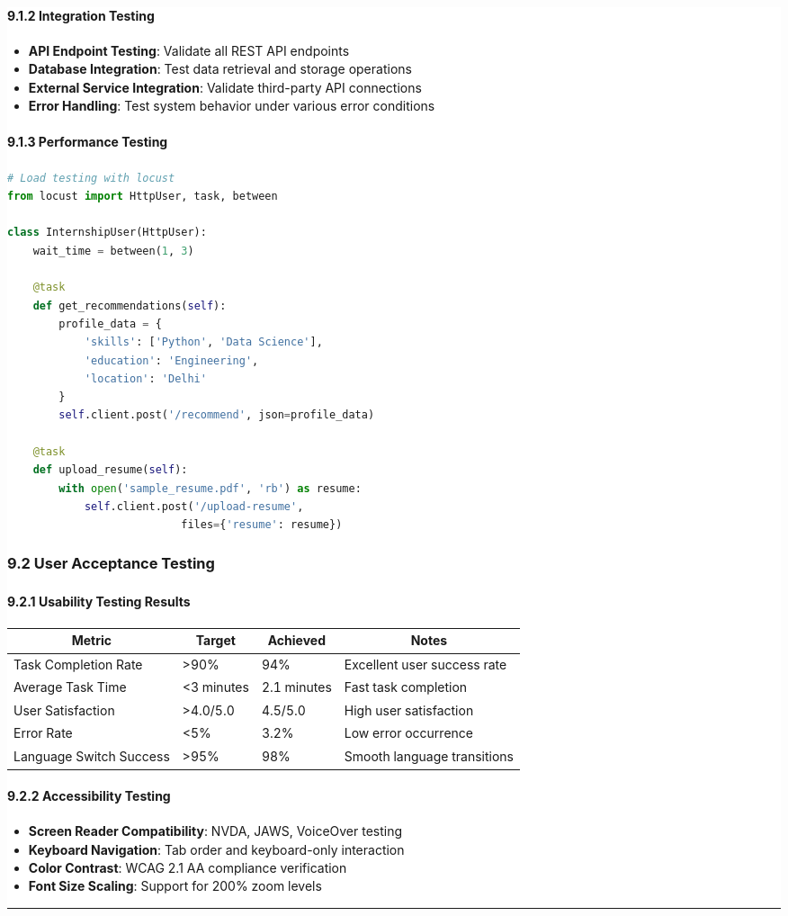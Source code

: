 #### 9.1.2 Integration Testing
- **API Endpoint Testing**: Validate all REST API endpoints
- **Database Integration**: Test data retrieval and storage operations
- **External Service Integration**: Validate third-party API connections
- **Error Handling**: Test system behavior under various error conditions

#### 9.1.3 Performance Testing
```python
# Load testing with locust
from locust import HttpUser, task, between

class InternshipUser(HttpUser):
    wait_time = between(1, 3)
    
    @task
    def get_recommendations(self):
        profile_data = {
            'skills': ['Python', 'Data Science'],
            'education': 'Engineering',
            'location': 'Delhi'
        }
        self.client.post('/recommend', json=profile_data)
    
    @task
    def upload_resume(self):
        with open('sample_resume.pdf', 'rb') as resume:
            self.client.post('/upload-resume', 
                           files={'resume': resume})
```

### 9.2 User Acceptance Testing

#### 9.2.1 Usability Testing Results
| Metric | Target | Achieved | Notes |
|--------|--------|----------|-------|
| Task Completion Rate | >90% | 94% | Excellent user success rate |
| Average Task Time | <3 minutes | 2.1 minutes | Fast task completion |
| User Satisfaction | >4.0/5.0 | 4.5/5.0 | High user satisfaction |
| Error Rate | <5% | 3.2% | Low error occurrence |
| Language Switch Success | >95% | 98% | Smooth language transitions |

#### 9.2.2 Accessibility Testing
- **Screen Reader Compatibility**: NVDA, JAWS, VoiceOver testing
- **Keyboard Navigation**: Tab order and keyboard-only interaction
- **Color Contrast**: WCAG 2.1 AA compliance verification
- **Font Size Scaling**: Support for 200% zoom levels

---

